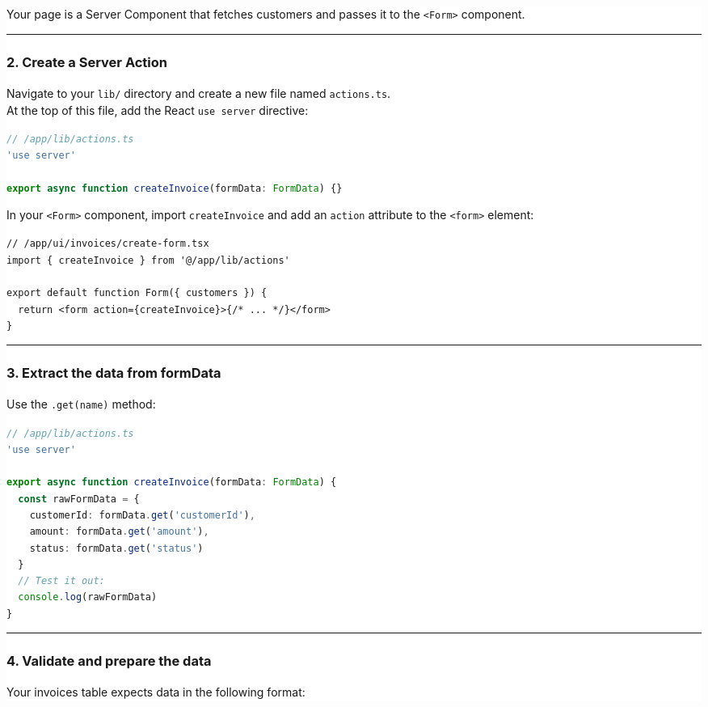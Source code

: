 Your page is a Server Component that fetches customers and passes it to the
`<Form>` component.

---

### 2. Create a Server Action

Navigate to your `lib/` directory and create a new file named `actions.ts`.  
At the top of this file, add the React `use server` directive:

```typescript
// /app/lib/actions.ts
'use server'

export async function createInvoice(formData: FormData) {}
```

In your `<Form>` component, import `createInvoice` and add an `action` attribute
to the `<form>` element:

```tsx
// /app/ui/invoices/create-form.tsx
import { createInvoice } from '@/app/lib/actions'

export default function Form({ customers }) {
  return <form action={createInvoice}>{/* ... */}</form>
}
```

---

### 3. Extract the data from formData

Use the `.get(name)` method:

```typescript
// /app/lib/actions.ts
'use server'

export async function createInvoice(formData: FormData) {
  const rawFormData = {
    customerId: formData.get('customerId'),
    amount: formData.get('amount'),
    status: formData.get('status')
  }
  // Test it out:
  console.log(rawFormData)
}
```

---

### 4. Validate and prepare the data

Your invoices table expects data in the following format:
